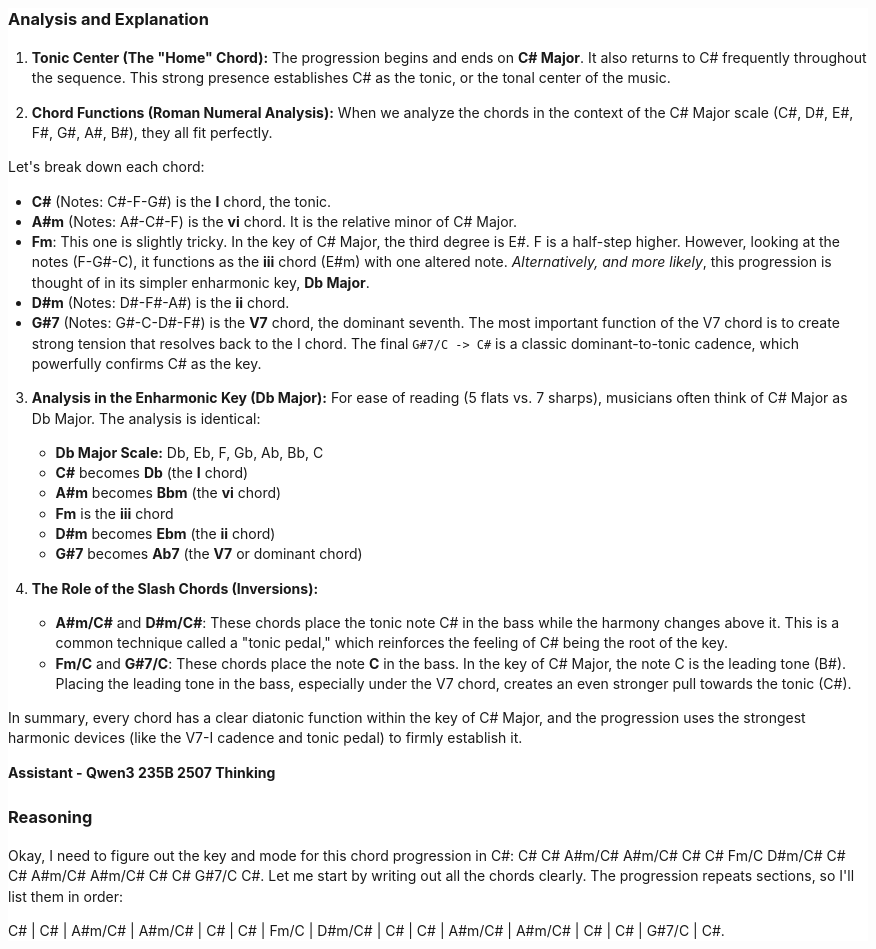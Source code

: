 
### **Analysis and Explanation**

1.  **Tonic Center (The "Home" Chord):** The progression begins and ends on **C# Major**. It also returns to C# frequently throughout the sequence. This strong presence establishes C# as the tonic, or the tonal center of the music.

2.  **Chord Functions (Roman Numeral Analysis):** When we analyze the chords in the context of the C# Major scale (C#, D#, E#, F#, G#, A#, B#), they all fit perfectly.

Let's break down each chord:

*   **C#** (Notes: C#-F-G#) is the **I** chord, the tonic.
*   **A#m** (Notes: A#-C#-F) is the **vi** chord. It is the relative minor of C# Major.
*   **Fm**: This one is slightly tricky. In the key of C# Major, the third degree is E#. F is a half-step higher. However, looking at the notes (F-G#-C), it functions as the **iii** chord (E#m) with one altered note. *Alternatively, and more likely*, this progression is thought of in its simpler enharmonic key, **Db Major**.
*   **D#m** (Notes: D#-F#-A#) is the **ii** chord.
*   **G#7** (Notes: G#-C-D#-F#) is the **V7** chord, the dominant seventh. The most important function of the V7 chord is to create strong tension that resolves back to the I chord. The final `G#7/C -> C#` is a classic dominant-to-tonic cadence, which powerfully confirms C# as the key.

3.  **Analysis in the Enharmonic Key (Db Major):**
    For ease of reading (5 flats vs. 7 sharps), musicians often think of C# Major as Db Major. The analysis is identical:

    *   **Db Major Scale:** Db, Eb, F, Gb, Ab, Bb, C
    *   **C#** becomes **Db** (the **I** chord)
    *   **A#m** becomes **Bbm** (the **vi** chord)
    *   **Fm** is the **iii** chord
    *   **D#m** becomes **Ebm** (the **ii** chord)
    *   **G#7** becomes **Ab7** (the **V7** or dominant chord)

4.  **The Role of the Slash Chords (Inversions):**
    *   **A#m/C#** and **D#m/C#**: These chords place the tonic note C# in the bass while the harmony changes above it. This is a common technique called a "tonic pedal," which reinforces the feeling of C# being the root of the key.
    *   **Fm/C** and **G#7/C**: These chords place the note **C** in the bass. In the key of C# Major, the note C is the leading tone (B#). Placing the leading tone in the bass, especially under the V7 chord, creates an even stronger pull towards the tonic (C#).

In summary, every chord has a clear diatonic function within the key of C# Major, and the progression uses the strongest harmonic devices (like the V7-I cadence and tonic pedal) to firmly establish it.

**Assistant - Qwen3 235B 2507 Thinking**

### Reasoning

Okay, I need to figure out the key and mode for this chord progression in C#: C# C# A#m/C# A#m/C# C# C# Fm/C D#m/C# C# C# A#m/C# A#m/C# C# C# G#7/C C#. Let me start by writing out all the chords clearly. The progression repeats sections, so I'll list them in order:

C# | C# | A#m/C# | A#m/C# | C# | C# | Fm/C | D#m/C# | C# | C# | A#m/C# | A#m/C# | C# | C# | G#7/C | C#.
